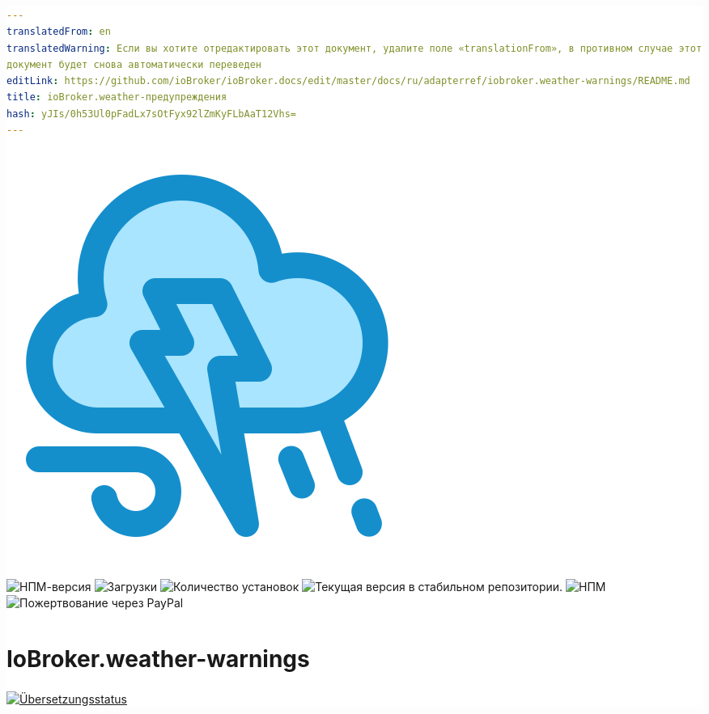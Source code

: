```yaml
---
translatedFrom: en
translatedWarning: Если вы хотите отредактировать этот документ, удалите поле «translationFrom», в противном случае этот документ будет снова автоматически переведен
editLink: https://github.com/ioBroker/ioBroker.docs/edit/master/docs/ru/adapterref/iobroker.weather-warnings/README.md
title: ioBroker.weather-предупреждения
hash: yJIs/0h53Ul0pFadLx7sOtFyx92lZmKyFLbAaT12Vhs=
---
```

![Логотип](../../../en/adapterref/iobroker.weather-warnings/admin/weather-warnings.png)

![НПМ-версия](https://img.shields.io/npm/v/iobroker.weather-warnings.svg)
![Загрузки](https://img.shields.io/npm/dm/iobroker.weather-warnings.svg)
![Количество установок](https://iobroker.live/badges/weather-warnings-installed.svg)
![Текущая версия в стабильном репозитории.](https://iobroker.live/badges/weather-warnings-stable.svg)
![НПМ](https://nodei.co/npm/iobroker.weather-warnings.png?downloads=true)
![Пожертвование через PayPal](https://img.shields.io/badge/paypal-donate%20|%20spenden-blue.svg)

# IoBroker.weather-warnings
[![Übersetzungsstatus](https://weblate.iobroker.net/widgets/adapters/-/weather-warnings/287x66-grey.png)](https://weblate.iobroker.net/projects/adapters/weather-warnings/)
